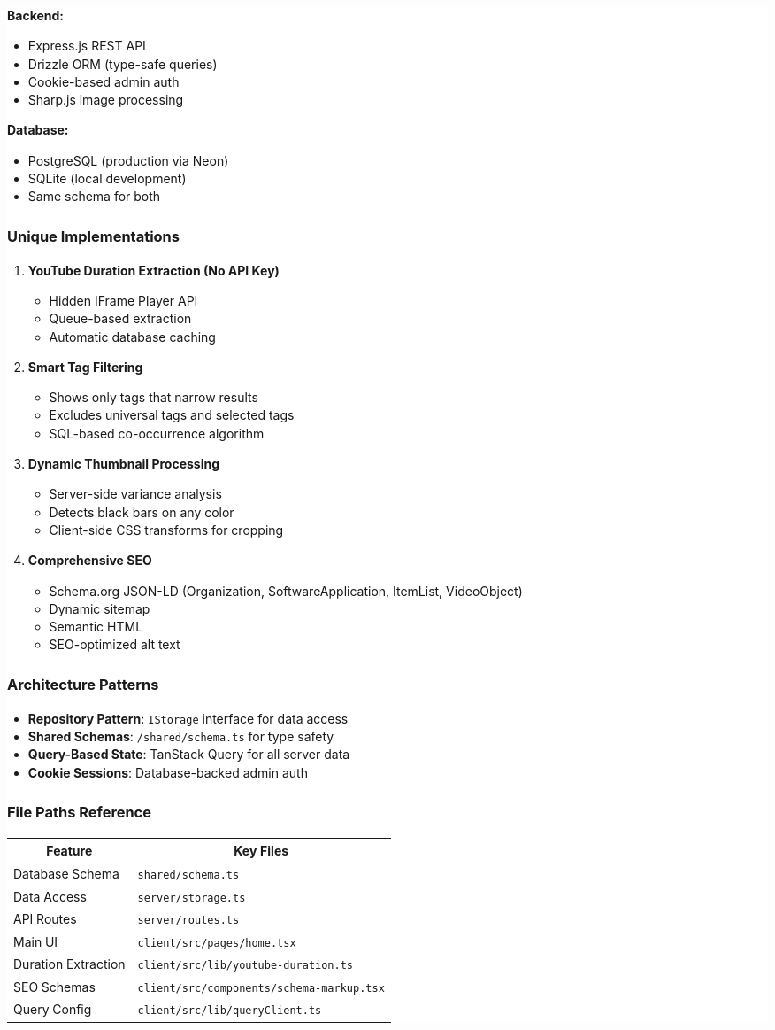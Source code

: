 **Backend:**
- Express.js REST API
- Drizzle ORM (type-safe queries)
- Cookie-based admin auth
- Sharp.js image processing

**Database:**
- PostgreSQL (production via Neon)
- SQLite (local development)
- Same schema for both

### Unique Implementations

1. **YouTube Duration Extraction (No API Key)**
   - Hidden IFrame Player API
   - Queue-based extraction
   - Automatic database caching

2. **Smart Tag Filtering**
   - Shows only tags that narrow results
   - Excludes universal tags and selected tags
   - SQL-based co-occurrence algorithm

3. **Dynamic Thumbnail Processing**
   - Server-side variance analysis
   - Detects black bars on any color
   - Client-side CSS transforms for cropping

4. **Comprehensive SEO**
   - Schema.org JSON-LD (Organization, SoftwareApplication, ItemList, VideoObject)
   - Dynamic sitemap
   - Semantic HTML
   - SEO-optimized alt text

### Architecture Patterns

- **Repository Pattern**: `IStorage` interface for data access
- **Shared Schemas**: `/shared/schema.ts` for type safety
- **Query-Based State**: TanStack Query for all server data
- **Cookie Sessions**: Database-backed admin auth

### File Paths Reference

| Feature | Key Files |
|---------|-----------|
| Database Schema | `shared/schema.ts` |
| Data Access | `server/storage.ts` |
| API Routes | `server/routes.ts` |
| Main UI | `client/src/pages/home.tsx` |
| Duration Extraction | `client/src/lib/youtube-duration.ts` |
| SEO Schemas | `client/src/components/schema-markup.tsx` |
| Query Config | `client/src/lib/queryClient.ts` |
